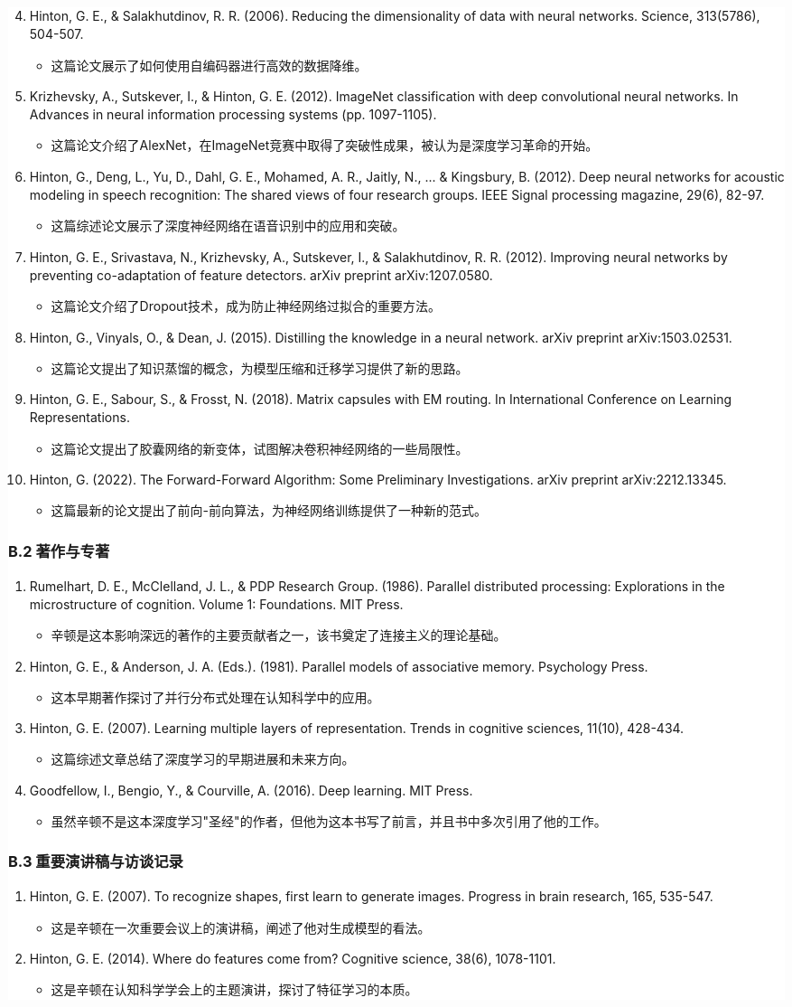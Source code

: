 4. Hinton, G. E., & Salakhutdinov, R. R. (2006). Reducing the dimensionality of data with neural networks. Science, 313(5786), 504-507.
    - 这篇论文展示了如何使用自编码器进行高效的数据降维。

5. Krizhevsky, A., Sutskever, I., & Hinton, G. E. (2012). ImageNet classification with deep convolutional neural networks. In Advances in neural information processing systems (pp. 1097-1105).
    - 这篇论文介绍了AlexNet，在ImageNet竞赛中取得了突破性成果，被认为是深度学习革命的开始。

6. Hinton, G., Deng, L., Yu, D., Dahl, G. E., Mohamed, A. R., Jaitly, N., ... & Kingsbury, B. (2012). Deep neural networks for acoustic modeling in speech recognition: The shared views of four research groups. IEEE Signal processing magazine, 29(6), 82-97.
    - 这篇综述论文展示了深度神经网络在语音识别中的应用和突破。

7. Hinton, G. E., Srivastava, N., Krizhevsky, A., Sutskever, I., & Salakhutdinov, R. R. (2012). Improving neural networks by preventing co-adaptation of feature detectors. arXiv preprint arXiv:1207.0580.
    - 这篇论文介绍了Dropout技术，成为防止神经网络过拟合的重要方法。

8. Hinton, G., Vinyals, O., & Dean, J. (2015). Distilling the knowledge in a neural network. arXiv preprint arXiv:1503.02531.
    - 这篇论文提出了知识蒸馏的概念，为模型压缩和迁移学习提供了新的思路。

9. Hinton, G. E., Sabour, S., & Frosst, N. (2018). Matrix capsules with EM routing. In International Conference on Learning Representations.
    - 这篇论文提出了胶囊网络的新变体，试图解决卷积神经网络的一些局限性。

10. Hinton, G. (2022). The Forward-Forward Algorithm: Some Preliminary Investigations. arXiv preprint arXiv:2212.13345.
    - 这篇最新的论文提出了前向-前向算法，为神经网络训练提供了一种新的范式。

### B.2 著作与专著

1. Rumelhart, D. E., McClelland, J. L., & PDP Research Group. (1986). Parallel distributed processing: Explorations in the microstructure of cognition. Volume 1: Foundations. MIT Press.
    - 辛顿是这本影响深远的著作的主要贡献者之一，该书奠定了连接主义的理论基础。

2. Hinton, G. E., & Anderson, J. A. (Eds.). (1981). Parallel models of associative memory. Psychology Press.
    - 这本早期著作探讨了并行分布式处理在认知科学中的应用。

3. Hinton, G. E. (2007). Learning multiple layers of representation. Trends in cognitive sciences, 11(10), 428-434.
    - 这篇综述文章总结了深度学习的早期进展和未来方向。

4. Goodfellow, I., Bengio, Y., & Courville, A. (2016). Deep learning. MIT Press.
    - 虽然辛顿不是这本深度学习"圣经"的作者，但他为这本书写了前言，并且书中多次引用了他的工作。

### B.3 重要演讲稿与访谈记录

1. Hinton, G. E. (2007). To recognize shapes, first learn to generate images. Progress in brain research, 165, 535-547.
    - 这是辛顿在一次重要会议上的演讲稿，阐述了他对生成模型的看法。

2. Hinton, G. E. (2014). Where do features come from? Cognitive science, 38(6), 1078-1101.
    - 这是辛顿在认知科学学会上的主题演讲，探讨了特征学习的本质。

